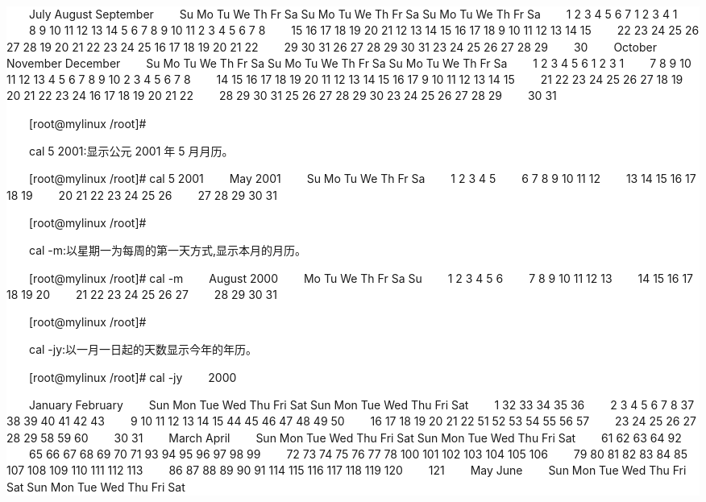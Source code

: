 　　July August September 
　　Su Mo Tu We Th Fr Sa Su Mo Tu We Th Fr Sa Su Mo Tu We Th Fr Sa 
　　1 2 3 4 5 6 7 1 2 3 4 1 
　　8 9 10 11 12 13 14 5 6 7 8 9 10 11 2 3 4 5 6 7 8 
　　15 16 17 18 19 20 21 12 13 14 15 16 17 18 9 10 11 12 13 14 15 
　　22 23 24 25 26 27 28 19 20 21 22 23 24 25 16 17 18 19 20 21 22 
　　29 30 31 26 27 28 29 30 31 23 24 25 26 27 28 29 
　　30 
　　October November December 
　　Su Mo Tu We Th Fr Sa Su Mo Tu We Th Fr Sa Su Mo Tu We Th Fr Sa 
　　1 2 3 4 5 6 1 2 3 1 
　　7 8 9 10 11 12 13 4 5 6 7 8 9 10 2 3 4 5 6 7 8 
　　14 15 16 17 18 19 20 11 12 13 14 15 16 17 9 10 11 12 13 14 15 
　　21 22 23 24 25 26 27 18 19 20 21 22 23 24 16 17 18 19 20 21 22 
　　28 29 30 31 25 26 27 28 29 30 23 24 25 26 27 28 29 
　　30 31 

　　[root@mylinux /root]# 

　　cal 5 2001:显示公元 2001 年 5 月月历。

　　[root@mylinux /root]# cal 5 2001 
　　May 2001 
　　Su Mo Tu We Th Fr Sa 
　　1 2 3 4 5 
　　6 7 8 9 10 11 12 
　　13 14 15 16 17 18 19 
　　20 21 22 23 24 25 26 
　　27 28 29 30 31 

　　[root@mylinux /root]# 

　　cal -m:以星期一为每周的第一天方式,显示本月的月历。 

　　[root@mylinux /root]# cal -m 
　　August 2000 
　　Mo Tu We Th Fr Sa Su 
　　1 2 3 4 5 6 
　　7 8 9 10 11 12 13 
　　14 15 16 17 18 19 20 
　　21 22 23 24 25 26 27 
　　28 29 30 31 

　　[root@mylinux /root]# 

　　cal -jy:以一月一日起的天数显示今年的年历。 

　　[root@mylinux /root]# cal -jy 
　　2000 

　　January February 
　　Sun Mon Tue Wed Thu Fri Sat Sun Mon Tue Wed Thu Fri Sat 
　　1 32 33 34 35 36 
　　2 3 4 5 6 7 8 37 38 39 40 41 42 43 
　　9 10 11 12 13 14 15 44 45 46 47 48 49 50 
　　16 17 18 19 20 21 22 51 52 53 54 55 56 57 
　　23 24 25 26 27 28 29 58 59 60 
　　30 31 
　　March April 
　　Sun Mon Tue Wed Thu Fri Sat Sun Mon Tue Wed Thu Fri Sat 
　　61 62 63 64 92 
　　65 66 67 68 69 70 71 93 94 95 96 97 98 99 
　　72 73 74 75 76 77 78 100 101 102 103 104 105 106 
　　79 80 81 82 83 84 85 107 108 109 110 111 112 113 
　　86 87 88 89 90 91 114 115 116 117 118 119 120 
　　121 
　　May June 
　　Sun Mon Tue Wed Thu Fri Sat Sun Mon Tue Wed Thu Fri Sat 